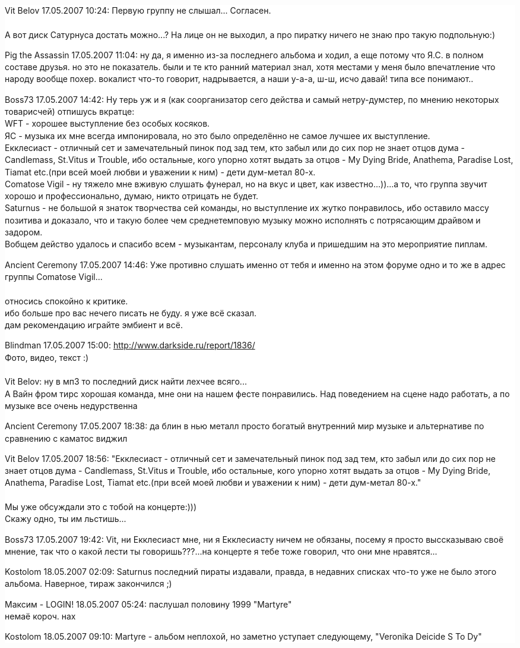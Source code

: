 Vit Belov 17.05.2007 10:24:
Первую группу не слышал... Согласен.<BR><BR>А вот диск Сатурнуса достать можно...? На лице он не выходил, а про пиратку ничего не знаю про такую подпольную:)

Pig the Assassin 17.05.2007 11:04:
ну да, я именно из-за последнего альбома и ходил, а еще потому что Я.С. в полном составе друзья. но это не показатель. были и те кто ранний материал знал, хотя местами у меня было впечатление что народу вообще похер. вокалист что-то говорит, надрывается, а наши у-а-а, ш-ш, исчо давай! типа все понимают..

Boss73 17.05.2007 14:42:
 Ну терь уж и я (как соорганизатор сего действа и самый нетру-думстер, по мнению некоторых товарисчей) отпишусь вкратце:<BR> WFT - хорошее выступление без особых косяков.<BR> ЯС - музыка их мне всегда импонировала, но это было определённо не самое лучшее их выступление.<BR> Екклесиаст - отличный сет и замечательный пинок под зад тем, кто забыл или до сих пор не знает отцов дума - Candlemass, St.Vitus и Trouble, ибо остальные, кого упорно хотят выдать за отцов - My Dying Bride, Anathema, Paradise Lost, Tiamat etc.(при всей моей любви и уважении к ним) - дети дум-метал 80-х.<BR> Comatose Vigil - ну тяжело мне вживую слушать фунерал, но на вкус и цвет, как известно...))...а то, что группа звучит хорошо и профессионально, думаю, никто отрицать не будет.<BR> Saturnus - не большой я знаток творчества сей команды, но выступление их жутко понравилось, ибо оставило массу позитива и доказало, что и такую более чем среднетемповую музыку можно исполнять с потрясающим драйвом и задором. <BR> Вобщем действо удалось и спасибо всем - музыкантам, персоналу клуба и пришедшим на это мероприятие пиплам.

Ancient Ceremony 17.05.2007 14:46:
Уже противно слушать именно от тебя и именно на этом форуме одно и то же в адрес группы Comatose Vigil...<BR><BR>относись спокойно к критике.<BR>ибо больше про вас нечего писать не буду. я уже всё сказал.<BR>дам рекомендацию играйте эмбиент и всё.

Blindman 17.05.2007 15:00:
<A HREF="http://www.darkside.ru/report/1836/" TARGET="_blank">http://www.darkside.ru/report/1836/</A><BR>Фото, видео, текст :)<BR><BR>Vit Belov: ну в мп3 то последний диск найти лехчее всяго... <BR>А Вайн фром тирс хорошая команда, мне они на нашем фесте понравились. Над поведением на сцене надо работать, а по музыке все очень недурственна

Ancient Ceremony 17.05.2007 18:38:
да блин в нью металл просто  богатый внутренний мир музыке и альтернативе по сравнению с каматос виджил<BR>

Vit Belov 17.05.2007 18:56:
"Екклесиаст - отличный сет и замечательный пинок под зад тем, кто забыл или до сих пор не знает отцов дума - Candlemass, St.Vitus и Trouble, ибо остальные, кого упорно хотят выдать за отцов - My Dying Bride, Anathema, Paradise Lost, Tiamat etc.(при всей моей любви и уважении к ним) - дети дум-метал 80-х."<BR><BR>Мы уже обсуждали это с тобой на концерте:)))<BR>Скажу одно, ты им льстишь...<BR>

Boss73 17.05.2007 19:42:
Vit, ни Екклесиаст мне, ни я Екклесиасту ничем не обязаны, посему я просто выссказываю своё мнение, так что о какой лести ты говоришь???...на концерте я тебе тоже говорил, что они мне нравятся... 

Kostolom 18.05.2007 02:09:
Saturnus последний пираты издавали, правда, в недавних списках что-то уже не было этого альбома. Наверное, тираж закончился ;)<BR>

Максим - LOGIN! 18.05.2007 05:24:
паслушал половину 1999 "Martyre"<BR>немаё короч. нах

Kostolom 18.05.2007 09:10:
Martyre - альбом неплохой, но заметно уступает следующему, "Veronika Deicide S To Dy"
